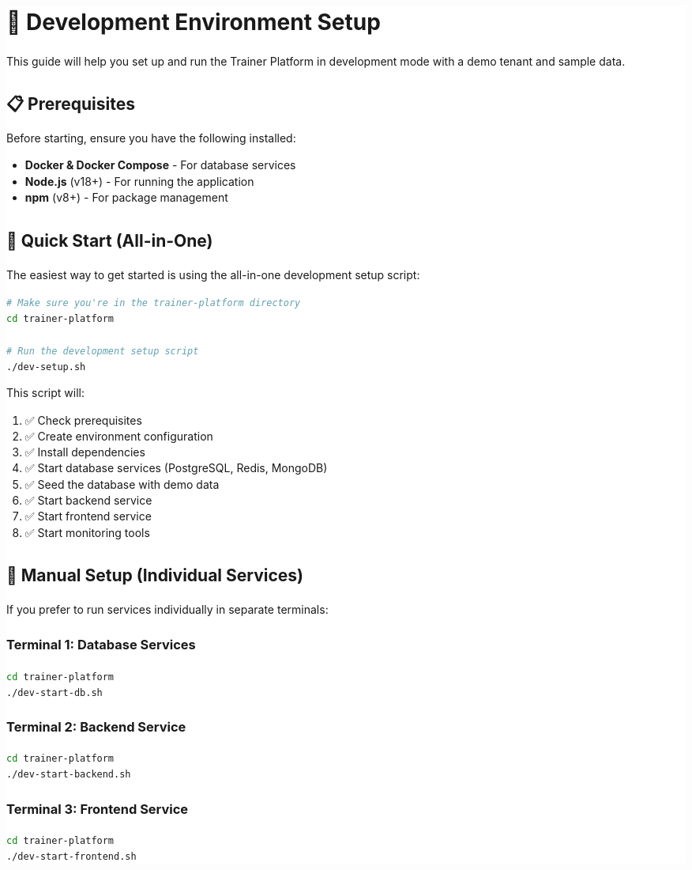 # 🚀 Development Environment Setup

This guide will help you set up and run the Trainer Platform in development mode with a demo tenant and sample data.

## 📋 Prerequisites

Before starting, ensure you have the following installed:

- **Docker & Docker Compose** - For database services
- **Node.js** (v18+) - For running the application
- **npm** (v8+) - For package management

## 🎯 Quick Start (All-in-One)

The easiest way to get started is using the all-in-one development setup script:

```bash
# Make sure you're in the trainer-platform directory
cd trainer-platform

# Run the development setup script
./dev-setup.sh
```

This script will:
1. ✅ Check prerequisites
2. ✅ Create environment configuration
3. ✅ Install dependencies
4. ✅ Start database services (PostgreSQL, Redis, MongoDB)
5. ✅ Seed the database with demo data
6. ✅ Start backend service
7. ✅ Start frontend service
8. ✅ Start monitoring tools

## 🔧 Manual Setup (Individual Services)

If you prefer to run services individually in separate terminals:

### Terminal 1: Database Services
```bash
cd trainer-platform
./dev-start-db.sh
```

### Terminal 2: Backend Service
```bash
cd trainer-platform
./dev-start-backend.sh
```

### Terminal 3: Frontend Service
```bash
cd trainer-platform
./dev-start-frontend.sh
```

